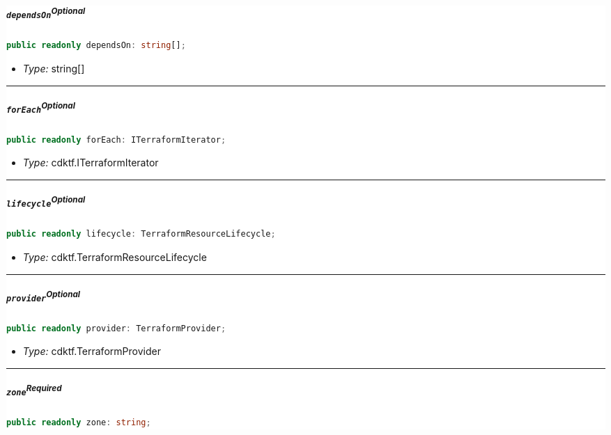 ##### `dependsOn`<sup>Optional</sup> <a name="dependsOn" id="@ithings/cdktf-provider-openstack.dataOpenstackComputeAggregateV2.DataOpenstackComputeAggregateV2.property.dependsOn"></a>

```typescript
public readonly dependsOn: string[];
```

- *Type:* string[]

---

##### `forEach`<sup>Optional</sup> <a name="forEach" id="@ithings/cdktf-provider-openstack.dataOpenstackComputeAggregateV2.DataOpenstackComputeAggregateV2.property.forEach"></a>

```typescript
public readonly forEach: ITerraformIterator;
```

- *Type:* cdktf.ITerraformIterator

---

##### `lifecycle`<sup>Optional</sup> <a name="lifecycle" id="@ithings/cdktf-provider-openstack.dataOpenstackComputeAggregateV2.DataOpenstackComputeAggregateV2.property.lifecycle"></a>

```typescript
public readonly lifecycle: TerraformResourceLifecycle;
```

- *Type:* cdktf.TerraformResourceLifecycle

---

##### `provider`<sup>Optional</sup> <a name="provider" id="@ithings/cdktf-provider-openstack.dataOpenstackComputeAggregateV2.DataOpenstackComputeAggregateV2.property.provider"></a>

```typescript
public readonly provider: TerraformProvider;
```

- *Type:* cdktf.TerraformProvider

---

##### `zone`<sup>Required</sup> <a name="zone" id="@ithings/cdktf-provider-openstack.dataOpenstackComputeAggregateV2.DataOpenstackComputeAggregateV2.property.zone"></a>

```typescript
public readonly zone: string;
```
